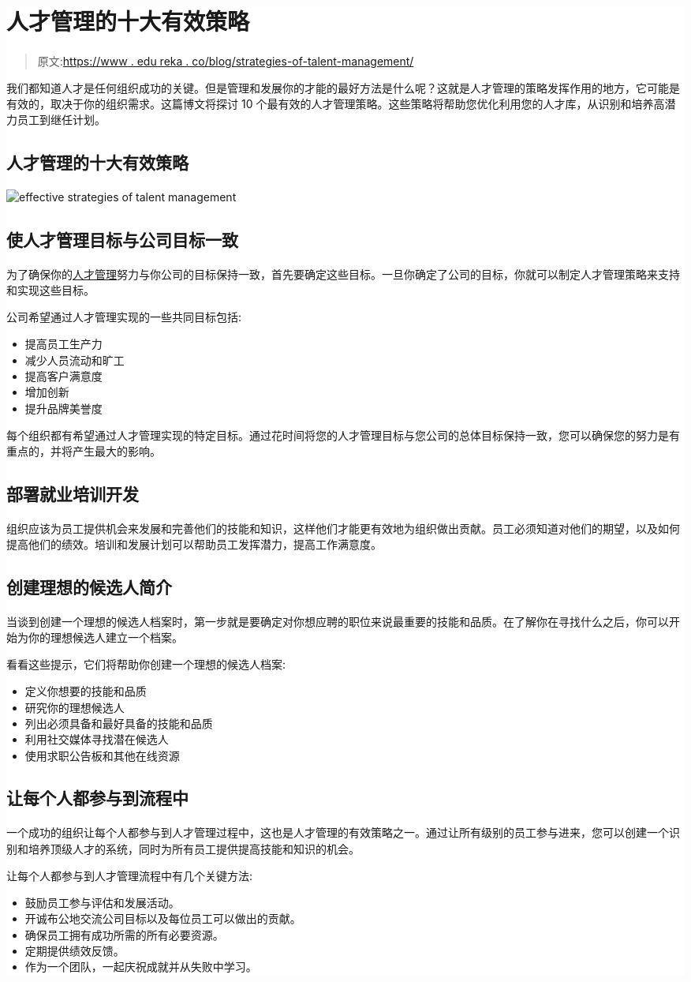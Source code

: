 # 人才管理的十大有效策略

> 原文:[https://www . edu reka . co/blog/strategies-of-talent-management/](https://www.edureka.co/blog/strategies-of-talent-management/)

我们都知道人才是任何组织成功的关键。但是管理和发展你的才能的最好方法是什么呢？这就是人才管理的策略发挥作用的地方，它可能是有效的，取决于你的组织需求。这篇博文将探讨 10 个最有效的人才管理策略。这些策略将帮助您优化利用您的人才库，从识别和培养高潜力员工到继任计划。

## **人才管理的十大有效策略**

![effective strategies of talent management](../Images/cf55cfbbdd52ab1d315a374f2b0dd255.png)

## **使人才管理目标与公司目标一致**

为了确保你的[人才管理](https://www.edureka.co/blog/talent-management/)努力与你公司的目标保持一致，首先要确定这些目标。一旦你确定了公司的目标，你就可以制定人才管理策略来支持和实现这些目标。

公司希望通过人才管理实现的一些共同目标包括:

*   提高员工生产力
*   减少人员流动和旷工
*   提高客户满意度
*   增加创新
*   提升品牌美誉度

每个组织都有希望通过人才管理实现的特定目标。通过花时间将您的人才管理目标与您公司的总体目标保持一致，您可以确保您的努力是有重点的，并将产生最大的影响。

## **部署就业培训开发**

组织应该为员工提供机会来发展和完善他们的技能和知识，这样他们才能更有效地为组织做出贡献。员工必须知道对他们的期望，以及如何提高他们的绩效。培训和发展计划可以帮助员工发挥潜力，提高工作满意度。

## **创建理想的候选人简介**

当谈到创建一个理想的候选人档案时，第一步就是要确定对你想应聘的职位来说最重要的技能和品质。在了解你在寻找什么之后，你可以开始为你的理想候选人建立一个档案。

看看这些提示，它们将帮助你创建一个理想的候选人档案:

*   定义你想要的技能和品质
*   研究你的理想候选人
*   列出必须具备和最好具备的技能和品质
*   利用社交媒体寻找潜在候选人
*   使用求职公告板和其他在线资源

## **让每个人都参与到流程中**

一个成功的组织让每个人都参与到人才管理过程中，这也是人才管理的有效策略之一。通过让所有级别的员工参与进来，您可以创建一个识别和培养顶级人才的系统，同时为所有员工提供提高技能和知识的机会。

让每个人都参与到人才管理流程中有几个关键方法:

*   鼓励员工参与评估和发展活动。
*   开诚布公地交流公司目标以及每位员工可以做出的贡献。
*   确保员工拥有成功所需的所有必要资源。
*   定期提供绩效反馈。
*   作为一个团队，一起庆祝成就并从失败中学习。
